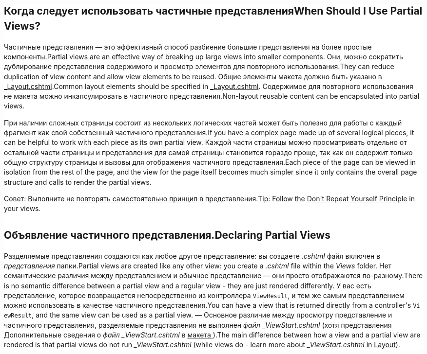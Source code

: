 ## <a name="when-should-i-use-partial-views"></a><span data-ttu-id="21080-111">Когда следует использовать частичные представления</span><span class="sxs-lookup"><span data-stu-id="21080-111">When Should I Use Partial Views?</span></span>

<span data-ttu-id="21080-112">Частичные представления — это эффективный способ разбиение большие представления на более простые компоненты.</span><span class="sxs-lookup"><span data-stu-id="21080-112">Partial views are an effective way of breaking up large views into smaller components.</span></span> <span data-ttu-id="21080-113">Они, можно сократить дублирование представления содержимого и просмотр элементов для повторного использования.</span><span class="sxs-lookup"><span data-stu-id="21080-113">They can reduce duplication of view content and allow view elements to be reused.</span></span> <span data-ttu-id="21080-114">Общие элементы макета должно быть указано в [_Layout.cshtml](layout.md).</span><span class="sxs-lookup"><span data-stu-id="21080-114">Common layout elements should be specified in [_Layout.cshtml](layout.md).</span></span> <span data-ttu-id="21080-115">Содержимое для повторного использования не макета можно инкапсулировать в частичного представления.</span><span class="sxs-lookup"><span data-stu-id="21080-115">Non-layout reusable content can be encapsulated into partial views.</span></span>

<span data-ttu-id="21080-116">При наличии сложных страницы состоит из нескольких логических частей может быть полезно для работы с каждый фрагмент как свой собственный частичного представления.</span><span class="sxs-lookup"><span data-stu-id="21080-116">If you have a complex page made up of several logical pieces, it can be helpful to work with each piece as its own partial view.</span></span> <span data-ttu-id="21080-117">Каждой части страницы можно просматривать отдельно от остальной части страницы и представления для самой страницы становится гораздо проще, так как он содержит только общую структуру страницы и вызовы для отображения частичного представления.</span><span class="sxs-lookup"><span data-stu-id="21080-117">Each piece of the page can be viewed in isolation from the rest of the page, and the view for the page itself becomes much simpler since it only contains the overall page structure and calls to render the partial views.</span></span>

<span data-ttu-id="21080-118">Совет: Выполните [не повторять самостоятельно принцип](http://deviq.com/don-t-repeat-yourself/) в представления.</span><span class="sxs-lookup"><span data-stu-id="21080-118">Tip: Follow the [Don't Repeat Yourself Principle](http://deviq.com/don-t-repeat-yourself/) in your views.</span></span>

## <a name="declaring-partial-views"></a><span data-ttu-id="21080-119">Объявление частичного представления.</span><span class="sxs-lookup"><span data-stu-id="21080-119">Declaring Partial Views</span></span>

<span data-ttu-id="21080-120">Разделяемые представления создаются как любое другое представление: вы создаете *.cshtml* файл включен в *представления* папки.</span><span class="sxs-lookup"><span data-stu-id="21080-120">Partial views are created like any other view: you create a *.cshtml* file within the *Views* folder.</span></span> <span data-ttu-id="21080-121">Нет семантические различия между представлением и обычное представление — они просто отображаются по-разному.</span><span class="sxs-lookup"><span data-stu-id="21080-121">There is no semantic difference between a partial view and a regular view - they are just rendered differently.</span></span> <span data-ttu-id="21080-122">У вас есть представление, которое возвращается непосредственно из контроллера `ViewResult`, и тем же самым представлением можно использовать в качестве частичного представления.</span><span class="sxs-lookup"><span data-stu-id="21080-122">You can have a view that is returned directly from a controller's `ViewResult`, and the same view can be used as a partial view.</span></span> <span data-ttu-id="21080-123">— Основное различие между просмотру представление и частичного представления, разделяемые представления не выполнен *файл _ViewStart.cshtml* (хотя представления Дополнительные сведения о *файл _ViewStart.cshtml* в [макета ](layout.md)).</span><span class="sxs-lookup"><span data-stu-id="21080-123">The main difference between how a view and a partial view are rendered is that partial views do not run *_ViewStart.cshtml* (while views do - learn more about *_ViewStart.cshtml* in [Layout](layout.md)).</span></span>
